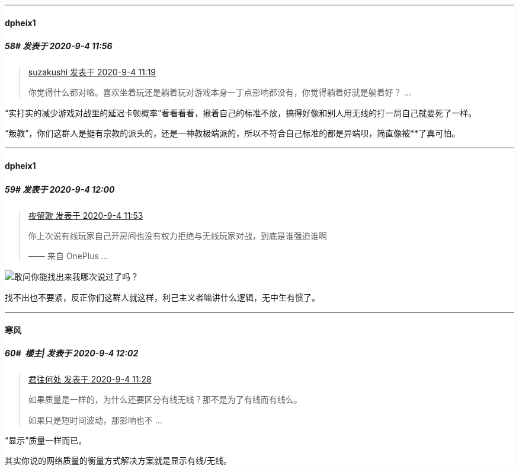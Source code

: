 
-----

####  dpheix1  
##### 58#       发表于 2020-9-4 11:56



<blockquote><a href="httphttps://bbs.saraba1st.com/2b/forum.php?mod=redirect&amp;goto=findpost&amp;pid=48637511&amp;ptid=1958114" target="_blank">suzakushi 发表于 2020-9-4 11:19</a>

你觉得什么都对咯。喜欢坐着玩还是躺着玩对游戏本身一丁点影响都没有，你觉得躺着好就是躺着好？ ...</blockquote>
“实打实的减少游戏对战里的延迟卡顿概率”看看看看，揪着自己的标准不放，搞得好像和别人用无线的打一局自己就要死了一样。


“叛教”，你们这群人是挺有宗教的派头的，还是一神教极端派的，所以不符合自己标准的都是异端呗，简直像被**了真可怕。







-----

####  dpheix1  
##### 59#       发表于 2020-9-4 12:00



<blockquote><a href="httphttps://bbs.saraba1st.com/2b/forum.php?mod=redirect&amp;goto=findpost&amp;pid=48637887&amp;ptid=1958114" target="_blank">夜留歌 发表于 2020-9-4 11:53</a>

你上次说有线玩家自己开房间也没有权力拒绝与无线玩家对战，到底是谁强迫谁啊


—— 来自 OnePlus ...</blockquote>
<img src="https://static.saraba1st.com/image/smiley/face2017/034.png" referrerpolicy="no-referrer">敢问你能找出来我哪次说过了吗？


找不出也不要紧，反正你们这群人就这样，利己主义者嘛讲什么逻辑，无中生有惯了。








-----

####  寒风  
##### 60#         楼主| 发表于 2020-9-4 12:02



<blockquote><a href="httphttps://bbs.saraba1st.com/2b/forum.php?mod=redirect&amp;goto=findpost&amp;pid=48637606&amp;ptid=1958114" target="_blank">君往何处 发表于 2020-9-4 11:28</a>

如果质量是一样的，为什么还要区分有线无线？那不是为了有线而有线么。

如果只是短时间波动，那影响也不 ...</blockquote>
“显示”质量一样而已。


其实你说的网络质量的衡量方式解决方案就是显示有线/无线。
